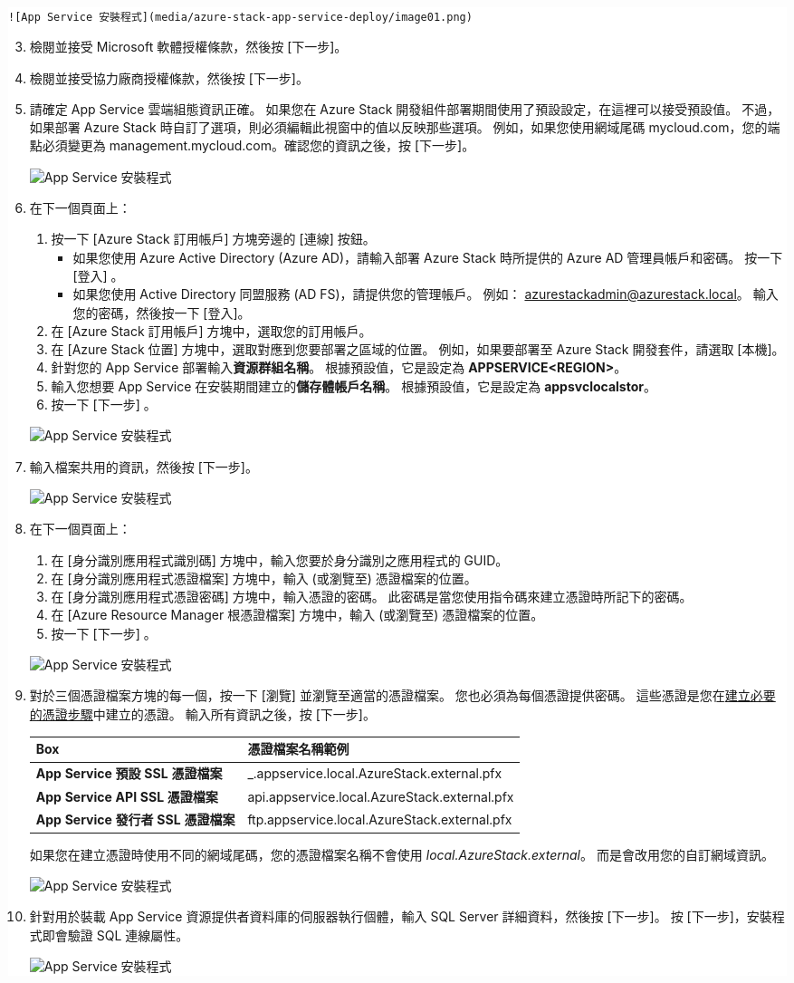     ![App Service 安裝程式](media/azure-stack-app-service-deploy/image01.png)

3. 檢閱並接受 Microsoft 軟體授權條款，然後按 [下一步]。

4. 檢閱並接受協力廠商授權條款，然後按 [下一步]。

5. 請確定 App Service 雲端組態資訊正確。 如果您在 Azure Stack 開發組件部署期間使用了預設設定，在這裡可以接受預設值。 不過，如果部署 Azure Stack 時自訂了選項，則必須編輯此視窗中的值以反映那些選項。 例如，如果您使用網域尾碼 mycloud.com，您的端點必須變更為 management.mycloud.com。確認您的資訊之後，按 [下一步]。

    ![App Service 安裝程式](media/azure-stack-app-service-deploy/image02.png)

6. 在下一個頁面上：
    1. 按一下 [Azure Stack 訂用帳戶] 方塊旁邊的 [連線] 按鈕。
        - 如果您使用 Azure Active Directory (Azure AD)，請輸入部署 Azure Stack 時所提供的 Azure AD 管理員帳戶和密碼。 按一下 [登入] 。
        - 如果您使用 Active Directory 同盟服務 (AD FS)，請提供您的管理帳戶。 例如： azurestackadmin@azurestack.local。 輸入您的密碼，然後按一下 [登入]。
    2. 在 [Azure Stack 訂用帳戶] 方塊中，選取您的訂用帳戶。
    3. 在 [Azure Stack 位置] 方塊中，選取對應到您要部署之區域的位置。 例如，如果要部署至 Azure Stack 開發套件，請選取 [本機]。
    4. 針對您的 App Service 部署輸入**資源群組名稱**。 根據預設值，它是設定為 **APPSERVICE\<REGION\>**。
    5. 輸入您想要 App Service 在安裝期間建立的**儲存體帳戶名稱**。 根據預設值，它是設定為 **appsvclocalstor**。
    6. 按一下 [下一步] 。

    ![App Service 安裝程式](media/azure-stack-app-service-deploy/image03.png)

7. 輸入檔案共用的資訊，然後按 [下一步]。

    ![App Service 安裝程式](media/azure-stack-app-service-deploy/image04.png)

8. 在下一個頁面上：
    1. 在 [身分識別應用程式識別碼] 方塊中，輸入您要於身分識別之應用程式的 GUID。
    2. 在 [身分識別應用程式憑證檔案] 方塊中，輸入 (或瀏覽至) 憑證檔案的位置。
    3. 在 [身分識別應用程式憑證密碼] 方塊中，輸入憑證的密碼。 此密碼是當您使用指令碼來建立憑證時所記下的密碼。
    4. 在 [Azure Resource Manager 根憑證檔案] 方塊中，輸入 (或瀏覽至) 憑證檔案的位置。
    5. 按一下 [下一步] 。

    ![App Service 安裝程式](media/azure-stack-app-service-deploy/image05.png)

9. 對於三個憑證檔案方塊的每一個，按一下 [瀏覽] 並瀏覽至適當的憑證檔案。 您也必須為每個憑證提供密碼。 這些憑證是您在[建立必要的憑證步驟](azure-stack-app-service-deploy.md#create-the-required-certificates)中建立的憑證。 輸入所有資訊之後，按 [下一步]。

    | Box | 憑證檔案名稱範例 |
    | --- | --- |
    | **App Service 預設 SSL 憑證檔案** | \_.appservice.local.AzureStack.external.pfx |
    | **App Service API SSL 憑證檔案** | api.appservice.local.AzureStack.external.pfx |
    | **App Service 發行者 SSL 憑證檔案** | ftp.appservice.local.AzureStack.external.pfx |

    如果您在建立憑證時使用不同的網域尾碼，您的憑證檔案名稱不會使用 *local.AzureStack.external*。 而是會改用您的自訂網域資訊。

    ![App Service 安裝程式](media/azure-stack-app-service-deploy/image06.png)    

10. 針對用於裝載 App Service 資源提供者資料庫的伺服器執行個體，輸入 SQL Server 詳細資料，然後按 [下一步]。 按 [下一步]，安裝程式即會驗證 SQL 連線屬性。

    ![App Service 安裝程式](media/azure-stack-app-service-deploy/image07.png)    


[Azure_Stack_App_Service_preview_installer]: http://go.microsoft.com/fwlink/?LinkID=717531
[App_Service_Deployment]: http://go.microsoft.com/fwlink/?LinkId=723982
[AppServiceHelperScripts]: http://go.microsoft.com/fwlink/?LinkId=733525